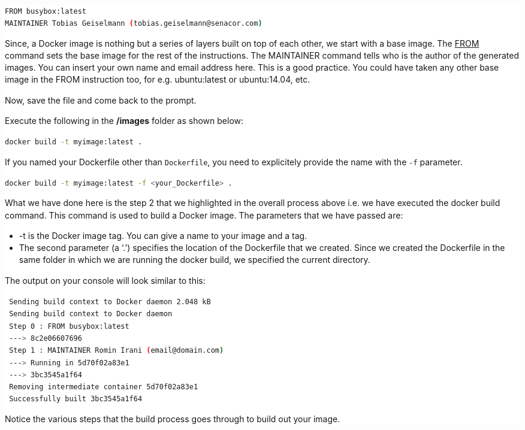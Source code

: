 ```bash
FROM busybox:latest
MAINTAINER Tobias Geiselmann (tobias.geiselmann@senacor.com)
```

Since, a Docker image is nothing but a series of layers built on top of
each other, we start with a base image.
The [FROM](https://docs.docker.com/reference/builder/#from) command
sets the base image for the rest of the instructions. The MAINTAINER
command tells who is the author of the generated images. You can insert
your own name and email address here. This is a good practice. You could
have taken any other base image in the FROM instruction too, for e.g.
ubuntu:latest or ubuntu:14.04, etc.

Now, save the file and come back to the prompt.

Execute the following in the **/images** folder as shown below:

```bash
docker build -t myimage:latest .
```

If you named your Dockerfile other than `Dockerfile`, you need to explicitely provide the name with the `-f` parameter.

```bash
docker build -t myimage:latest -f <your_Dockerfile> .
```

What we have done here is the step 2 that we highlighted in the overall
process above i.e. we have executed the docker build command. This
command is used to build a Docker image. The parameters that we have
passed are:

- -t is the Docker image tag. You can give a name to your image and a
  tag.
- The second parameter (a ‘.’) specifies the location of the
  Dockerfile that we created. Since we created the Dockerfile in the
  same folder in which we are running the docker build, we specified
  the current directory.

The output on your console will look similar to this:

```bash
 Sending build context to Docker daemon 2.048 kB
 Sending build context to Docker daemon
 Step 0 : FROM busybox:latest
 ---> 8c2e06607696
 Step 1 : MAINTAINER Romin Irani (email@domain.com)
 ---> Running in 5d70f02a83e1
 ---> 3bc3545a1f64
 Removing intermediate container 5d70f02a83e1
 Successfully built 3bc3545a1f64
```

Notice the various steps that the build process goes through to build
out your image.
